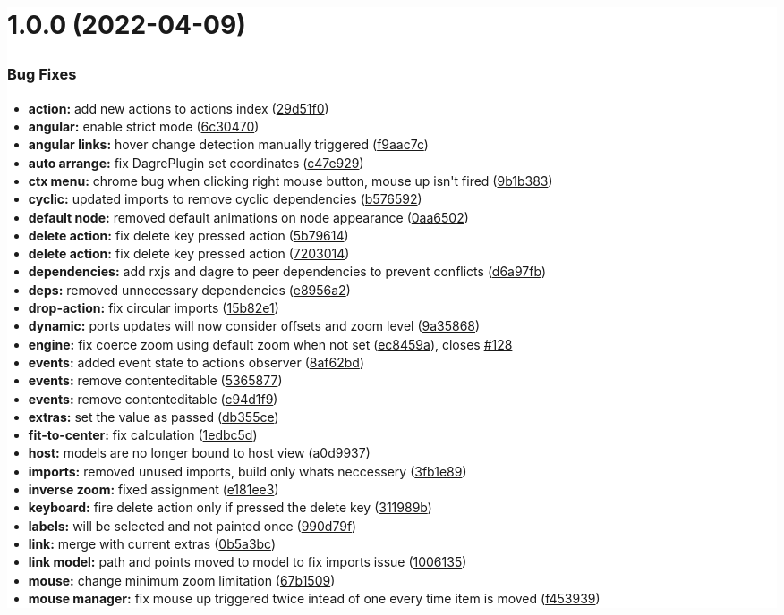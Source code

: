 # 1.0.0 (2022-04-09)


### Bug Fixes

* **action:** add new actions to actions index ([29d51f0](https://github.com/DanielNetzer/rxzu/commit/29d51f09ef4662f7499ddb778fcd0060488abe01))
* **angular:** enable strict mode ([6c30470](https://github.com/DanielNetzer/rxzu/commit/6c304708118f40043fc105f51f9aec273b3340b9))
* **angular links:** hover change detection manually triggered ([f9aac7c](https://github.com/DanielNetzer/rxzu/commit/f9aac7c8eb3d25a88e54d65a13c002a6fd456837))
* **auto arrange:** fix DagrePlugin set coordinates ([c47e929](https://github.com/DanielNetzer/rxzu/commit/c47e929799f9c6bf421f53841767d91683b05040))
* **ctx menu:** chrome bug when clicking right mouse button, mouse up isn't fired ([9b1b383](https://github.com/DanielNetzer/rxzu/commit/9b1b383347b5a8ea67d0cb3af92347978bfb8ede))
* **cyclic:** updated imports to remove cyclic dependencies ([b576592](https://github.com/DanielNetzer/rxzu/commit/b5765920f55015b00245cac662939bdac1f1efab))
* **default node:** removed default animations on node appearance ([0aa6502](https://github.com/DanielNetzer/rxzu/commit/0aa6502e0b236e68601f3bf871601e1bec1c0d05))
* **delete action:** fix delete key pressed action ([5b79614](https://github.com/DanielNetzer/rxzu/commit/5b796144985326f589eb88ff0ef70ce0c2541718))
* **delete action:** fix delete key pressed action ([7203014](https://github.com/DanielNetzer/rxzu/commit/72030146ea7eb76d9cc81c5112d002c45f0e49ee))
* **dependencies:** add rxjs and dagre to peer dependencies to prevent conflicts ([d6a97fb](https://github.com/DanielNetzer/rxzu/commit/d6a97fbce57523a678bb76f926509b94367cba80))
* **deps:** removed unnecessary dependencies ([e8956a2](https://github.com/DanielNetzer/rxzu/commit/e8956a25b09ce9589f5bc0b31a77a62c217c2a98))
* **drop-action:** fix circular imports ([15b82e1](https://github.com/DanielNetzer/rxzu/commit/15b82e1f2f91435bd7bc68521ef4372a591acd82))
* **dynamic:** ports updates will now consider offsets and zoom level ([9a35868](https://github.com/DanielNetzer/rxzu/commit/9a35868f9fe831c11ab5c851ddb51377eb244281))
* **engine:** fix coerce zoom using default zoom when not set ([ec8459a](https://github.com/DanielNetzer/rxzu/commit/ec8459a10420163a138faacabd0b5f8136bcd060)), closes [#128](https://github.com/DanielNetzer/rxzu/issues/128)
* **events:** added event state to actions observer ([8af62bd](https://github.com/DanielNetzer/rxzu/commit/8af62bd517ba61d42c6356fc394132565dac2b0a))
* **events:** remove contenteditable ([5365877](https://github.com/DanielNetzer/rxzu/commit/53658772ea5c84cea53654fba3562b800fb1a740))
* **events:** remove contenteditable ([c94d1f9](https://github.com/DanielNetzer/rxzu/commit/c94d1f9e2246591cc2f2f2a54e60559dd9a42903))
* **extras:** set the value as passed ([db355ce](https://github.com/DanielNetzer/rxzu/commit/db355ce4e9bf4121de9423c46c701b67add9892a))
* **fit-to-center:** fix calculation ([1edbc5d](https://github.com/DanielNetzer/rxzu/commit/1edbc5d7593eba90799be9c48709e493808019fd))
* **host:** models are no longer bound to host view ([a0d9937](https://github.com/DanielNetzer/rxzu/commit/a0d993789dcf04585a08839f3af3637718b3afcb))
* **imports:** removed unused imports, build only whats neccessery ([3fb1e89](https://github.com/DanielNetzer/rxzu/commit/3fb1e89ed31ce88c4163959919558994e26c4668))
* **inverse zoom:** fixed assignment ([e181ee3](https://github.com/DanielNetzer/rxzu/commit/e181ee3b2a8c3a7dbd1fbed174aaf37b49391002))
* **keyboard:** fire delete action only if pressed the delete key ([311989b](https://github.com/DanielNetzer/rxzu/commit/311989bee7751bf29dea43d5a4a2718b51c2cf1d))
* **labels:** will be selected and not painted once ([990d79f](https://github.com/DanielNetzer/rxzu/commit/990d79f7138540e96c2368b585575dba1327bfd6))
* **link:** merge with current extras ([0b5a3bc](https://github.com/DanielNetzer/rxzu/commit/0b5a3bc0190ee1be3ecb4fa5d5eb9a1f56f9a98e))
* **link model:** path and points moved to model to fix imports issue ([1006135](https://github.com/DanielNetzer/rxzu/commit/10061354ab39a878d2219912c0281dcc424f6901))
* **mouse:** change minimum zoom limitation ([67b1509](https://github.com/DanielNetzer/rxzu/commit/67b150971e24a37779c856a87dbcfe7fd89d32dd))
* **mouse manager:** fix mouse up triggered twice intead of one every time item is moved ([f453939](https://github.com/DanielNetzer/rxzu/commit/f453939ffe20e91d32be4030e62e344f2ab4e1df))